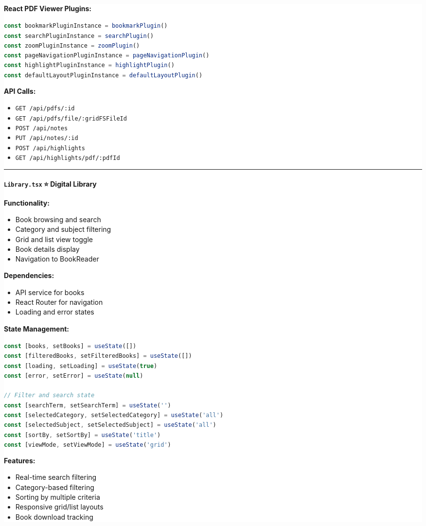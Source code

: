 **React PDF Viewer Plugins:**
```typescript
const bookmarkPluginInstance = bookmarkPlugin()
const searchPluginInstance = searchPlugin()
const zoomPluginInstance = zoomPlugin()
const pageNavigationPluginInstance = pageNavigationPlugin()
const highlightPluginInstance = highlightPlugin()
const defaultLayoutPluginInstance = defaultLayoutPlugin()
```

**API Calls:**
- `GET /api/pdfs/:id`
- `GET /api/pdfs/file/:gridFSFileId`
- `POST /api/notes`
- `PUT /api/notes/:id`
- `POST /api/highlights`
- `GET /api/highlights/pdf/:pdfId`

---

#### `Library.tsx` ⭐ **Digital Library**
**Functionality:**
- Book browsing and search
- Category and subject filtering
- Grid and list view toggle
- Book details display
- Navigation to BookReader

**Dependencies:**
- API service for books
- React Router for navigation
- Loading and error states

**State Management:**
```typescript
const [books, setBooks] = useState([])
const [filteredBooks, setFilteredBooks] = useState([])
const [loading, setLoading] = useState(true)
const [error, setError] = useState(null)

// Filter and search state
const [searchTerm, setSearchTerm] = useState('')
const [selectedCategory, setSelectedCategory] = useState('all')
const [selectedSubject, setSelectedSubject] = useState('all')
const [sortBy, setSortBy] = useState('title')
const [viewMode, setViewMode] = useState('grid')
```

**Features:**
- Real-time search filtering
- Category-based filtering
- Sorting by multiple criteria
- Responsive grid/list layouts
- Book download tracking
